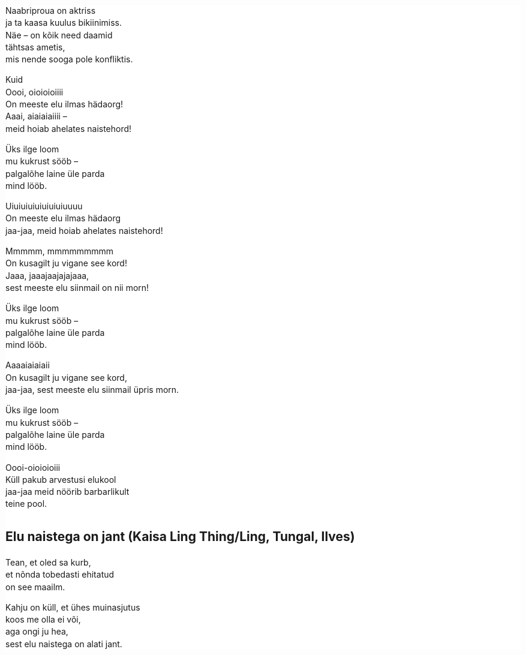 Naabriproua on aktriss  
ja ta kaasa kuulus bikiinimiss.  
Näe – on kõik need daamid  
tähtsas ametis,  
mis nende sooga pole konfliktis.

Kuid  
Oooi, oioioioiiii  
On meeste elu ilmas hädaorg!  
Aaai, aiaiaiaiiii –  
meid hoiab ahelates naistehord!

Üks ilge loom  
mu kukrust sööb –  
palgalõhe laine üle parda  
mind lööb.

Uiuiuiuiuiuiuiuiuuuu  
On meeste elu ilmas hädaorg  
jaa-jaa, meid hoiab ahelates naistehord!

Mmmmm, mmmmmmmmm  
On kusagilt ju vigane see kord!  
Jaaa, jaaajaajajajaaa,  
sest meeste elu siinmail on nii morn!

Üks ilge loom  
mu kukrust sööb –  
palgalõhe laine üle parda  
mind lööb.

Aaaaiaiaiaii  
On kusagilt ju vigane see kord,  
jaa-jaa, sest meeste elu siinmail üpris morn.

Üks ilge loom  
mu kukrust sööb –  
palgalõhe laine üle parda  
mind lööb.

Oooi-oioioioiii  
Küll pakub arvestusi elukool  
jaa-jaa meid nöörib barbarlikult  
teine pool.

## Elu naistega on jant (Kaisa Ling Thing/Ling, Tungal, Ilves)
Tean, et oled sa kurb,  
et nõnda tobedasti ehitatud  
on see maailm.

Kahju on küll, et ühes muinasjutus  
koos me olla ei või,  
aga ongi ju hea,  
sest elu naistega on alati jant.
